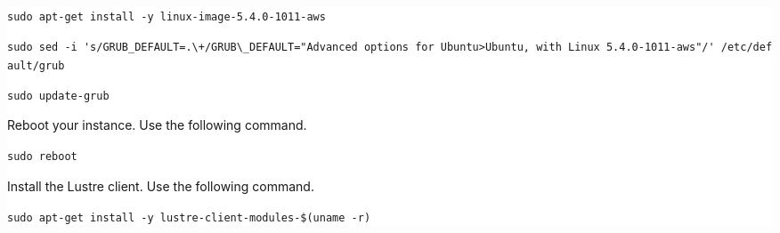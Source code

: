    ```
   sudo apt-get install -y linux-image-5.4.0-1011-aws
   ```

   ```
   sudo sed -i 's/GRUB_DEFAULT=.\+/GRUB\_DEFAULT="Advanced options for Ubuntu>Ubuntu, with Linux 5.4.0-1011-aws"/' /etc/default/grub
   ```

   ```
   sudo update-grub
   ```
Reboot your instance\. Use the following command\.  

   ```
   sudo reboot
   ```
Install the Lustre client\. Use the following command\.  

   ```
   sudo apt-get install -y lustre-client-modules-$(uname -r)
   ```